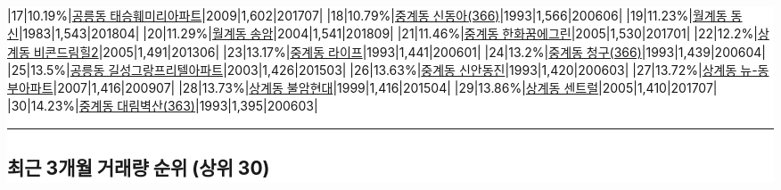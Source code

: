 |17|10.19%|[공릉동 태승훼미리아파트](https://search.naver.com/search.naver?query=%EC%84%9C%EC%9A%B8%ED%8A%B9%EB%B3%84%EC%8B%9C+%EB%85%B8%EC%9B%90%EA%B5%AC+%EA%B3%B5%EB%A6%89%EB%8F%99+%ED%83%9C%EC%8A%B9%ED%9B%BC%EB%AF%B8%EB%A6%AC%EC%95%84%ED%8C%8C%ED%8A%B8)|2009|1,602|201707|
|18|10.79%|[중계동 신동아(366)](https://search.naver.com/search.naver?query=%EC%84%9C%EC%9A%B8%ED%8A%B9%EB%B3%84%EC%8B%9C+%EB%85%B8%EC%9B%90%EA%B5%AC+%EC%A4%91%EA%B3%84%EB%8F%99+%EC%8B%A0%EB%8F%99%EC%95%84%28366%29)|1993|1,566|200606|
|19|11.23%|[월계동 동신](https://search.naver.com/search.naver?query=%EC%84%9C%EC%9A%B8%ED%8A%B9%EB%B3%84%EC%8B%9C+%EB%85%B8%EC%9B%90%EA%B5%AC+%EC%9B%94%EA%B3%84%EB%8F%99+%EB%8F%99%EC%8B%A0)|1983|1,543|201804|
|20|11.29%|[월계동 송암](https://search.naver.com/search.naver?query=%EC%84%9C%EC%9A%B8%ED%8A%B9%EB%B3%84%EC%8B%9C+%EB%85%B8%EC%9B%90%EA%B5%AC+%EC%9B%94%EA%B3%84%EB%8F%99+%EC%86%A1%EC%95%94)|2004|1,541|201809|
|21|11.46%|[중계동 한화꿈에그린](https://search.naver.com/search.naver?query=%EC%84%9C%EC%9A%B8%ED%8A%B9%EB%B3%84%EC%8B%9C+%EB%85%B8%EC%9B%90%EA%B5%AC+%EC%A4%91%EA%B3%84%EB%8F%99+%ED%95%9C%ED%99%94%EA%BF%88%EC%97%90%EA%B7%B8%EB%A6%B0)|2005|1,530|201701|
|22|12.2%|[상계동 비콘드림힐2](https://search.naver.com/search.naver?query=%EC%84%9C%EC%9A%B8%ED%8A%B9%EB%B3%84%EC%8B%9C+%EB%85%B8%EC%9B%90%EA%B5%AC+%EC%83%81%EA%B3%84%EB%8F%99+%EB%B9%84%EC%BD%98%EB%93%9C%EB%A6%BC%ED%9E%902)|2005|1,491|201306|
|23|13.17%|[중계동 라이프](https://search.naver.com/search.naver?query=%EC%84%9C%EC%9A%B8%ED%8A%B9%EB%B3%84%EC%8B%9C+%EB%85%B8%EC%9B%90%EA%B5%AC+%EC%A4%91%EA%B3%84%EB%8F%99+%EB%9D%BC%EC%9D%B4%ED%94%84)|1993|1,441|200601|
|24|13.2%|[중계동 청구(366)](https://search.naver.com/search.naver?query=%EC%84%9C%EC%9A%B8%ED%8A%B9%EB%B3%84%EC%8B%9C+%EB%85%B8%EC%9B%90%EA%B5%AC+%EC%A4%91%EA%B3%84%EB%8F%99+%EC%B2%AD%EA%B5%AC%28366%29)|1993|1,439|200604|
|25|13.5%|[공릉동 길성그랑프리텔아파트](https://search.naver.com/search.naver?query=%EC%84%9C%EC%9A%B8%ED%8A%B9%EB%B3%84%EC%8B%9C+%EB%85%B8%EC%9B%90%EA%B5%AC+%EA%B3%B5%EB%A6%89%EB%8F%99+%EA%B8%B8%EC%84%B1%EA%B7%B8%EB%9E%91%ED%94%84%EB%A6%AC%ED%85%94%EC%95%84%ED%8C%8C%ED%8A%B8)|2003|1,426|201503|
|26|13.63%|[중계동 신안동진](https://search.naver.com/search.naver?query=%EC%84%9C%EC%9A%B8%ED%8A%B9%EB%B3%84%EC%8B%9C+%EB%85%B8%EC%9B%90%EA%B5%AC+%EC%A4%91%EA%B3%84%EB%8F%99+%EC%8B%A0%EC%95%88%EB%8F%99%EC%A7%84)|1993|1,420|200603|
|27|13.72%|[상계동 뉴-동부아파트](https://search.naver.com/search.naver?query=%EC%84%9C%EC%9A%B8%ED%8A%B9%EB%B3%84%EC%8B%9C+%EB%85%B8%EC%9B%90%EA%B5%AC+%EC%83%81%EA%B3%84%EB%8F%99+%EB%89%B4-%EB%8F%99%EB%B6%80%EC%95%84%ED%8C%8C%ED%8A%B8)|2007|1,416|200907|
|28|13.73%|[상계동 불암현대](https://search.naver.com/search.naver?query=%EC%84%9C%EC%9A%B8%ED%8A%B9%EB%B3%84%EC%8B%9C+%EB%85%B8%EC%9B%90%EA%B5%AC+%EC%83%81%EA%B3%84%EB%8F%99+%EB%B6%88%EC%95%94%ED%98%84%EB%8C%80)|1999|1,416|201504|
|29|13.86%|[상계동 센트럴](https://search.naver.com/search.naver?query=%EC%84%9C%EC%9A%B8%ED%8A%B9%EB%B3%84%EC%8B%9C+%EB%85%B8%EC%9B%90%EA%B5%AC+%EC%83%81%EA%B3%84%EB%8F%99+%EC%84%BC%ED%8A%B8%EB%9F%B4)|2005|1,410|201707|
|30|14.23%|[중계동 대림벽산(363)](https://search.naver.com/search.naver?query=%EC%84%9C%EC%9A%B8%ED%8A%B9%EB%B3%84%EC%8B%9C+%EB%85%B8%EC%9B%90%EA%B5%AC+%EC%A4%91%EA%B3%84%EB%8F%99+%EB%8C%80%EB%A6%BC%EB%B2%BD%EC%82%B0%28363%29)|1993|1,395|200603|


---

## 최근 3개월 거래량 순위 (상위 30)


<div style="width:100%;">
    <canvas id="deal_count_ranking" height="390"></canvas>
</div>


<script>
new Chart(document.getElementById("deal_count_ranking"), {
    type: 'horizontalBar',
    data: {
        labels: ['상계동 상계주공9(고층)', '하계동 장미(시영6)', '중계동 중계무지개', '상계동 상계주공6(고층)', '상계동 상계주공12(고층)', '상계동 은빛1단지', '중계동 중계그린1단지', '월계동 주공2', '상계동 벽산', '공릉동 시영3차(라이프)아파트', '하계동 청솔(시영7)', '중계동 주공2', '중계동 건영3', '공릉동 풍림아파트A', '상계동 상계주공16(고층)', '월계동 미성', '월계동 현대', '월계동 초안2', '공릉동 효성아파트', '상계동 은빛2단지', '중계동 주공5', '중계동 삼성', '월계동 사슴3', '공릉동 시영2단지(라이프)아파트', '하계동 한신1', '상계동 미주동방벽운', '상계동 상계주공1(고층)', '상계동 보람1단지', '상계동 상계주공2(고층)', '상계동 청암2단지'],
        datasets: [{
            label: '실거래 수',
            data: [14, 11, 11, 10, 10, 9, 9, 8, 8, 7, 7, 7, 7, 6, 6, 5, 5, 5, 5, 5, 5, 5, 4, 4, 4, 4, 4, 4, 4, 4],
            borderColor: "rgba(255, 0, 128, 1)",
            backgroundColor: "rgba(255, 0, 128, 0.5)",
            fill: false,
        }]
    },
    options: {
        responsive: true,
        title: {
            display: true,
            text: '최근 3개월 거래량 순위'
        },
        tooltips: {
            mode: 'index',
            intersect: false,
            callbacks: {
                title: function(tooltipItems, data) {
                    return "실거래 수:";
